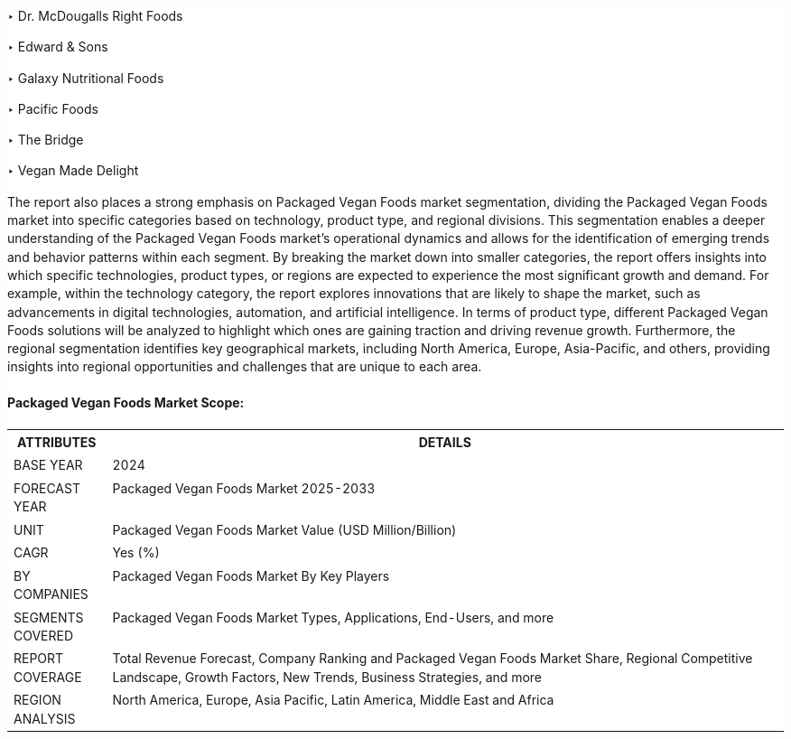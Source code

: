 ‣ Dr. McDougalls Right Foods

‣ Edward & Sons

‣ Galaxy Nutritional Foods

‣ Pacific Foods

‣ The Bridge

‣ Vegan Made Delight

The report also places a strong emphasis on Packaged Vegan Foods market segmentation, dividing the Packaged Vegan Foods market into specific categories based on technology, product type, and regional divisions. This segmentation enables a deeper understanding of the Packaged Vegan Foods market’s operational dynamics and allows for the identification of emerging trends and behavior patterns within each segment. By breaking the market down into smaller categories, the report offers insights into which specific technologies, product types, or regions are expected to experience the most significant growth and demand. For example, within the technology category, the report explores innovations that are likely to shape the market, such as advancements in digital technologies, automation, and artificial intelligence. In terms of product type, different Packaged Vegan Foods solutions will be analyzed to highlight which ones are gaining traction and driving revenue growth. Furthermore, the regional segmentation identifies key geographical markets, including North America, Europe, Asia-Pacific, and others, providing insights into regional opportunities and challenges that are unique to each area.

<h4>Packaged Vegan Foods Market Scope:</h4>
<table>
<tr>
<th>ATTRIBUTES</th>
<th>DETAILS</th>
</tr>
<tr>
<td>BASE YEAR</td>
<td>2024</td>
</tr>
<tr>
<td>FORECAST YEAR</td>
<td>Packaged Vegan Foods Market 2025-2033</td>
</tr>
<tr>
<td>UNIT</td>
<td>Packaged Vegan Foods Market Value (USD Million/Billion)</td>
<tr>
<td>CAGR</td>
<td>Yes (%)</td>
</tr>
</tr>
<tr>
<td>BY COMPANIES</td>
<td>Packaged Vegan Foods Market By Key Players</td>
</tr>
<tr>
<td>SEGMENTS COVERED</td>
<td>Packaged Vegan Foods Market Types, Applications, End-Users, and more</td>
</tr>
<tr>
<td>REPORT COVERAGE</td>
<td>Total Revenue Forecast, Company Ranking and Packaged Vegan Foods Market Share, Regional Competitive Landscape, Growth Factors, New Trends, Business Strategies, and more</td>
</tr>
<tr>
<td>REGION ANALYSIS</td>
<td>North America, Europe, Asia Pacific, Latin America, Middle East and Africa</td>
</tr>
</table>
